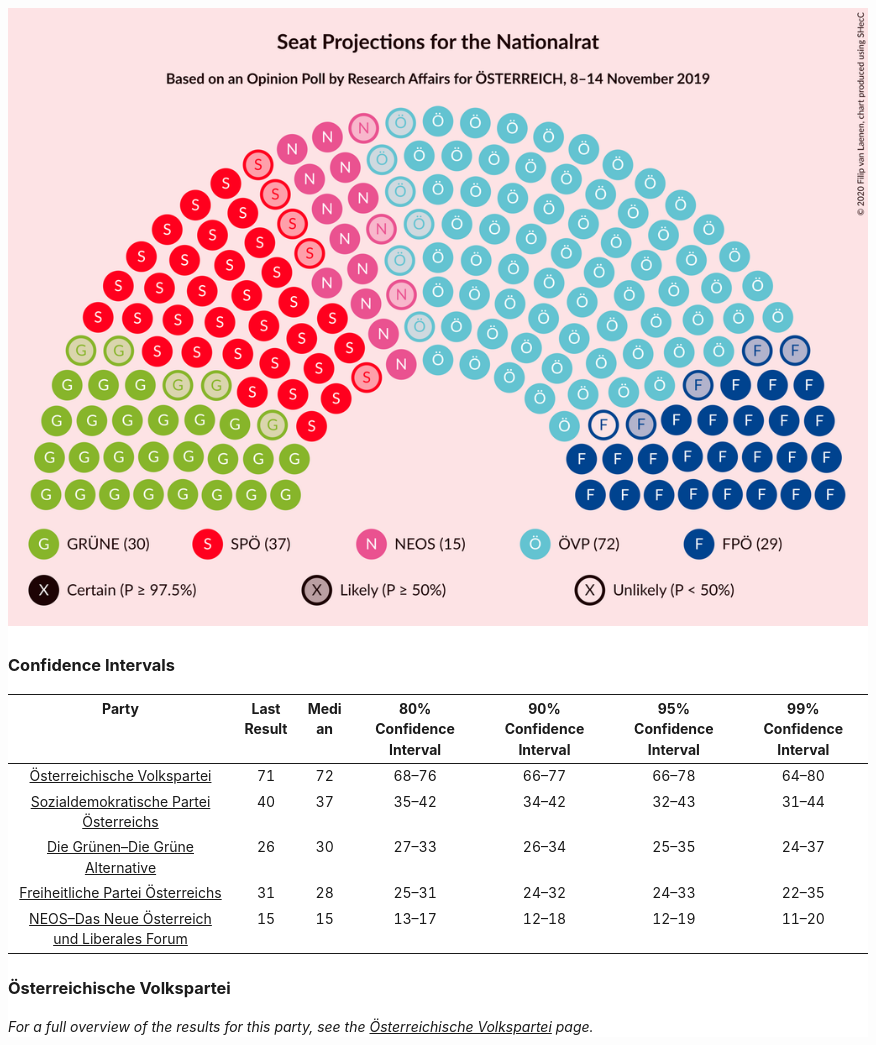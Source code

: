 ![Graph with seating plan not yet produced](2019-11-14-ResearchAffairs-seating-plan.png "Seating Plan")

### Confidence Intervals

| Party | Last Result | Median | 80% Confidence Interval | 90% Confidence Interval | 95% Confidence Interval | 99% Confidence Interval |
|:-----:|:-----------:|:------:|:-----------------------:|:-----------------------:|:-----------------------:|:-----------------------:|
| <a href="#österreichische-volkspartei">Österreichische Volkspartei</a> | 71 | 72 | 68–76 |66–77 |66–78 |64–80 |
| <a href="#sozialdemokratische-partei-österreichs">Sozialdemokratische Partei Österreichs</a> | 40 | 37 | 35–42 |34–42 |32–43 |31–44 |
| <a href="#die-grünen–die-grüne-alternative">Die Grünen–Die Grüne Alternative</a> | 26 | 30 | 27–33 |26–34 |25–35 |24–37 |
| <a href="#freiheitliche-partei-österreichs">Freiheitliche Partei Österreichs</a> | 31 | 28 | 25–31 |24–32 |24–33 |22–35 |
| <a href="#neos–das-neue-österreich-und-liberales-forum">NEOS–Das Neue Österreich und Liberales Forum</a> | 15 | 15 | 13–17 |12–18 |12–19 |11–20 |

### Österreichische Volkspartei

*For a full overview of the results for this party, see the [Österreichische Volkspartei](party-österreichischevolkspartei.html) page.*
